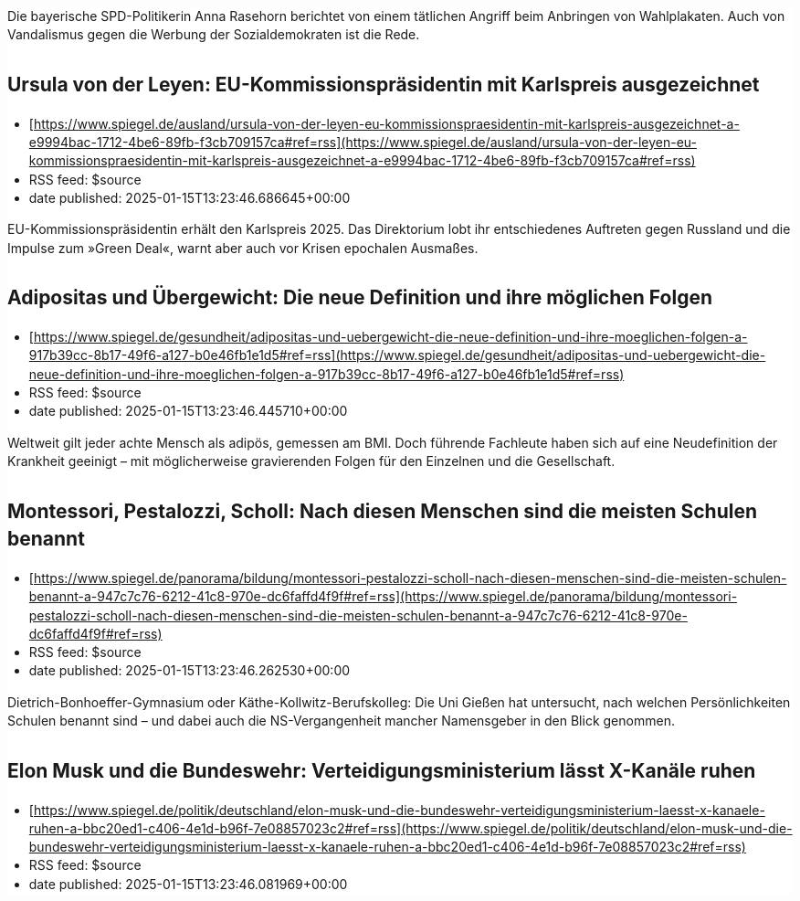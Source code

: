 Die bayerische SPD-Politikerin Anna Rasehorn berichtet von einem tätlichen Angriff beim Anbringen von Wahlplakaten. Auch von Vandalismus gegen die Werbung der Sozialdemokraten ist die Rede.

## Ursula von der Leyen: EU-Kommissionspräsidentin mit Karlspreis ausgezeichnet
 - [https://www.spiegel.de/ausland/ursula-von-der-leyen-eu-kommissionspraesidentin-mit-karlspreis-ausgezeichnet-a-e9994bac-1712-4be6-89fb-f3cb709157ca#ref=rss](https://www.spiegel.de/ausland/ursula-von-der-leyen-eu-kommissionspraesidentin-mit-karlspreis-ausgezeichnet-a-e9994bac-1712-4be6-89fb-f3cb709157ca#ref=rss)
 - RSS feed: $source
 - date published: 2025-01-15T13:23:46.686645+00:00

EU-Kommissionspräsidentin erhält den Karlspreis 2025. Das Direktorium lobt ihr entschiedenes Auftreten gegen Russland und die Impulse zum »Green Deal«, warnt aber auch vor Krisen epochalen Ausmaßes.

## Adipositas und Übergewicht: Die neue Definition und ihre möglichen Folgen
 - [https://www.spiegel.de/gesundheit/adipositas-und-uebergewicht-die-neue-definition-und-ihre-moeglichen-folgen-a-917b39cc-8b17-49f6-a127-b0e46fb1e1d5#ref=rss](https://www.spiegel.de/gesundheit/adipositas-und-uebergewicht-die-neue-definition-und-ihre-moeglichen-folgen-a-917b39cc-8b17-49f6-a127-b0e46fb1e1d5#ref=rss)
 - RSS feed: $source
 - date published: 2025-01-15T13:23:46.445710+00:00

Weltweit gilt jeder achte Mensch als adipös, gemessen am BMI. Doch führende Fachleute haben sich auf eine Neudefinition der Krankheit geeinigt – mit möglicherweise gravierenden Folgen für den Einzelnen und die Gesellschaft.

## Montessori, Pestalozzi, Scholl: Nach diesen Menschen sind die meisten Schulen benannt
 - [https://www.spiegel.de/panorama/bildung/montessori-pestalozzi-scholl-nach-diesen-menschen-sind-die-meisten-schulen-benannt-a-947c7c76-6212-41c8-970e-dc6faffd4f9f#ref=rss](https://www.spiegel.de/panorama/bildung/montessori-pestalozzi-scholl-nach-diesen-menschen-sind-die-meisten-schulen-benannt-a-947c7c76-6212-41c8-970e-dc6faffd4f9f#ref=rss)
 - RSS feed: $source
 - date published: 2025-01-15T13:23:46.262530+00:00

Dietrich-Bonhoeffer-Gymnasium oder Käthe-Kollwitz-Berufskolleg: Die Uni Gießen hat untersucht, nach welchen Persönlichkeiten Schulen benannt sind – und dabei auch die NS-Vergangenheit mancher Namensgeber in den Blick genommen.

## Elon Musk und die Bundeswehr: Verteidigungsministerium lässt X-Kanäle ruhen
 - [https://www.spiegel.de/politik/deutschland/elon-musk-und-die-bundeswehr-verteidigungsministerium-laesst-x-kanaele-ruhen-a-bbc20ed1-c406-4e1d-b96f-7e08857023c2#ref=rss](https://www.spiegel.de/politik/deutschland/elon-musk-und-die-bundeswehr-verteidigungsministerium-laesst-x-kanaele-ruhen-a-bbc20ed1-c406-4e1d-b96f-7e08857023c2#ref=rss)
 - RSS feed: $source
 - date published: 2025-01-15T13:23:46.081969+00:00
